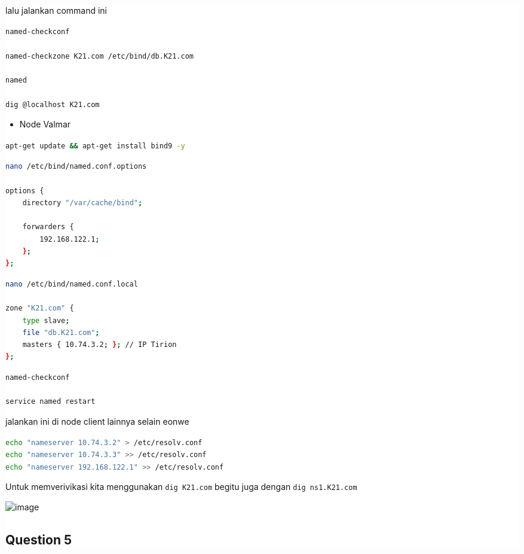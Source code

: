 lalu jalankan command ini 

```bash
named-checkconf

named-checkzone K21.com /etc/bind/db.K21.com

named

dig @localhost K21.com
```

- Node Valmar

```bash
apt-get update && apt-get install bind9 -y
```

```bash
nano /etc/bind/named.conf.options

options {
    directory "/var/cache/bind";
    
    forwarders {
        192.168.122.1;
    };
};
```

```bash
nano /etc/bind/named.conf.local

zone "K21.com" {
    type slave;
    file "db.K21.com";
    masters { 10.74.3.2; }; // IP Tirion
};
```
```bash 
named-checkconf

service named restart
```
jalankan ini di node client lainnya selain eonwe
```bash
echo "nameserver 10.74.3.2" > /etc/resolv.conf
echo "nameserver 10.74.3.3" >> /etc/resolv.conf
echo "nameserver 192.168.122.1" >> /etc/resolv.conf
```
Untuk memverivikasi kita menggunakan `dig K21.com` begitu juga dengan `dig ns1.K21.com`

<img width="896" height="586" alt="image" src="https://github.com/user-attachments/assets/ca1cd828-0263-43cf-af7e-6c8d76a52683" />

## Question 5
